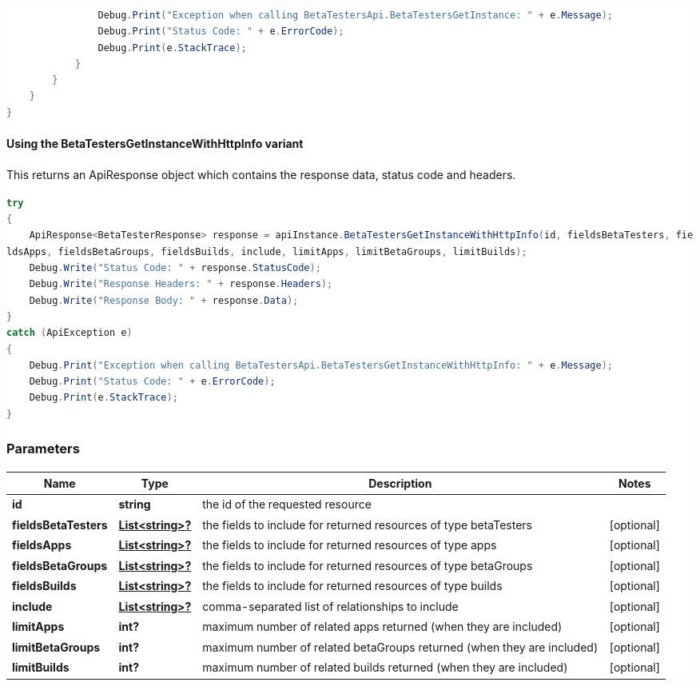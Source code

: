 ```csharp
                Debug.Print("Exception when calling BetaTestersApi.BetaTestersGetInstance: " + e.Message);
                Debug.Print("Status Code: " + e.ErrorCode);
                Debug.Print(e.StackTrace);
            }
        }
    }
}
```

#### Using the BetaTestersGetInstanceWithHttpInfo variant
This returns an ApiResponse object which contains the response data, status code and headers.

```csharp
try
{
    ApiResponse<BetaTesterResponse> response = apiInstance.BetaTestersGetInstanceWithHttpInfo(id, fieldsBetaTesters, fieldsApps, fieldsBetaGroups, fieldsBuilds, include, limitApps, limitBetaGroups, limitBuilds);
    Debug.Write("Status Code: " + response.StatusCode);
    Debug.Write("Response Headers: " + response.Headers);
    Debug.Write("Response Body: " + response.Data);
}
catch (ApiException e)
{
    Debug.Print("Exception when calling BetaTestersApi.BetaTestersGetInstanceWithHttpInfo: " + e.Message);
    Debug.Print("Status Code: " + e.ErrorCode);
    Debug.Print(e.StackTrace);
}
```

### Parameters

| Name | Type | Description | Notes |
|------|------|-------------|-------|
| **id** | **string** | the id of the requested resource |  |
| **fieldsBetaTesters** | [**List&lt;string&gt;?**](string.md) | the fields to include for returned resources of type betaTesters | [optional]  |
| **fieldsApps** | [**List&lt;string&gt;?**](string.md) | the fields to include for returned resources of type apps | [optional]  |
| **fieldsBetaGroups** | [**List&lt;string&gt;?**](string.md) | the fields to include for returned resources of type betaGroups | [optional]  |
| **fieldsBuilds** | [**List&lt;string&gt;?**](string.md) | the fields to include for returned resources of type builds | [optional]  |
| **include** | [**List&lt;string&gt;?**](string.md) | comma-separated list of relationships to include | [optional]  |
| **limitApps** | **int?** | maximum number of related apps returned (when they are included) | [optional]  |
| **limitBetaGroups** | **int?** | maximum number of related betaGroups returned (when they are included) | [optional]  |
| **limitBuilds** | **int?** | maximum number of related builds returned (when they are included) | [optional]  |
